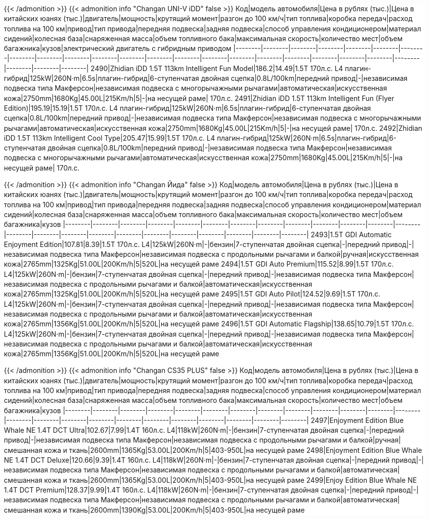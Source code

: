 {{< /admonition >}}
{{< admonition info "Changan UNI-V iDD" false >}}
Код|модель автомобиля|Цена в рублях (тыс.)|Цена в китайских юанях (тыс.)|двигатель|мощность|крутящий момент|разгон до 100 км/ч|тип топлива|коробка передач|расход топлива на 100 км|привод|тип привода|передняя подвеска|задняя подвеска|способ управления кондиционером|материал сидений|колесная база|снаряженная масса|объем топливного бака|максимальная скорость|количество мест|объем багажника|кузов|электрический двигатель с гибридным приводом
|--------|--------|--------|--------|--------|--------|--------|--------|--------|--------|--------|--------|--------|--------|--------|--------|--------|--------|--------|--------|--------|--------|--------|--------|--------|
2490|Zhidian iDD 1.5T 113km Intelligent Fun Model|186.2|14.49|1.5T 170л.с. L4 плагин-гибрид|125kW|260N·m|6.5s|плагин-гибрид|6-ступенчатая двойная сцепка|0.8L/100km|передний привод|-|независимая подвеска типа Макферсон|независимая подвеска с многорычажными рычагами|автоматическая|искусственная кожа|2750mm|1680Kg|45.00L|215Km/h|5|-|на несущей раме| 170л.с.
2491|Zhidian iDD 1.5T 113km Intelligent Fun (Flyer Edition)|195.19|15.19|1.5T 170л.с. L4 плагин-гибрид|125kW|260N·m|6.5s|плагин-гибрид|6-ступенчатая двойная сцепка|0.8L/100km|передний привод|-|независимая подвеска типа Макферсон|независимая подвеска с многорычажными рычагами|автоматическая|искусственная кожа|2750mm|1680Kg|45.00L|215Km/h|5|-|на несущей раме| 170л.с.
2492|Zhidian iDD 1.5T 113km Intelligent Cool Type|205.47|15.99|1.5T 170л.с. L4 плагин-гибрид|125kW|260N·m|6.5s|плагин-гибрид|6-ступенчатая двойная сцепка|0.8L/100km|передний привод|-|независимая подвеска типа Макферсон|независимая подвеска с многорычажными рычагами|автоматическая|искусственная кожа|2750mm|1680Kg|45.00L|215Km/h|5|-|на несущей раме| 170л.с.

{{< /admonition >}}
{{< admonition info "Changan Йида" false >}}
Код|модель автомобиля|Цена в рублях (тыс.)|Цена в китайских юанях  (тыс.)|двигатель|мощность|крутящий момент|разгон до 100 км/ч|тип топлива|коробка передач|расход топлива на 100 км|привод|тип привода|передняя подвеска|задняя подвеска|способ управления кондиционером|материал сидений|колесная база|снаряженная масса|объем топливного бака|максимальная скорость|количество мест|объем багажника|кузов
|--------|--------|--------|--------|--------|--------|--------|--------|--------|--------|--------|--------|--------|--------|--------|--------|--------|--------|--------|--------|--------|--------|--------|--------|
2493|1.5T GDI Automatic Enjoyment Edition|107.81|8.39|1.5T 170л.с. L4|125kW|260N·m|-|бензин|7-ступенчатая двойная сцепка|-|передний привод|-|независимая подвеска типа Макферсон|независимая подвеска с продольными рычагами и балкой|ручная|искусственная кожа|2765mm|1325Kg|51.00L|200Km/h|5|520L|на несущей раме
2494|1.5T GDI Auto Premium|115.52|8.99|1.5T 170л.с. L4|125kW|260N·m|-|бензин|7-ступенчатая двойная сцепка|-|передний привод|-|независимая подвеска типа Макферсон|независимая подвеска с продольными рычагами и балкой|автоматическая|искусственная кожа|2765mm|1325Kg|51.00L|200Km/h|5|520L|на несущей раме
2495|1.5T GDI Auto Pilot|124.52|9.69|1.5T 170л.с. L4|125kW|260N·m|-|бензин|7-ступенчатая двойная сцепка|-|передний привод|-|независимая подвеска типа Макферсон|независимая подвеска с продольными рычагами и балкой|автоматическая|искусственная кожа|2765mm|1356Kg|51.00L|200Km/h|5|520L|на несущей раме
2496|1.5T GDI Automatic Flagship|138.65|10.79|1.5T 170л.с. L4|125kW|260N·m|-|бензин|7-ступенчатая двойная сцепка|-|передний привод|-|независимая подвеска типа Макферсон|независимая подвеска с продольными рычагами и балкой|автоматическая|искусственная кожа|2765mm|1356Kg|51.00L|200Km/h|5|520L|на несущей раме

{{< /admonition >}}
{{< admonition info "Changan CS35 PLUS" false >}}
Код|модель автомобиля|Цена в рублях (тыс.)|Цена в китайских юанях  (тыс.)|двигатель|мощность|крутящий момент|разгон до 100 км/ч|тип топлива|коробка передач|расход топлива на 100 км|привод|тип привода|передняя подвеска|задняя подвеска|способ управления кондиционером|материал сидений|колесная база|снаряженная масса|объем топливного бака|максимальная скорость|количество мест|объем багажника|кузов
|--------|--------|--------|--------|--------|--------|--------|--------|--------|--------|--------|--------|--------|--------|--------|--------|--------|--------|--------|--------|--------|--------|--------|--------|
2497|Enjoyment Edition Blue Whale NE 1.4T DCT Ultra|102.67|7.99|1.4T 160л.с. L4|118kW|260N·m|-|бензин|7-ступенчатая двойная сцепка|-|передний привод|-|независимая подвеска типа Макферсон|независимая подвеска с продольными рычагами и балкой|ручная|смешанная кожа и ткань|2600mm|1365Kg|53.00L|200Km/h|5|403-950L|на несущей раме
2498|Enjoyment Edition Blue Whale NE 1.4T DCT Deluxe|120.66|9.39|1.4T 160л.с. L4|118kW|260N·m|-|бензин|7-ступенчатая двойная сцепка|-|передний привод|-|независимая подвеска типа Макферсон|независимая подвеска с продольными рычагами и балкой|автоматическая|смешанная кожа и ткань|2600mm|1365Kg|53.00L|200Km/h|5|403-950L|на несущей раме
2499|Enjoy Edition Blue Whale NE 1.4T DCT Premium|128.37|9.99|1.4T 160л.с. L4|118kW|260N·m|-|бензин|7-ступенчатая двойная сцепка|-|передний привод|-|независимая подвеска типа Макферсон|независимая подвеска с продольными рычагами и балкой|автоматическая|смешанная кожа и ткань|2600mm|1390Kg|53.00L|200Km/h|5|403-950L|на несущей раме
